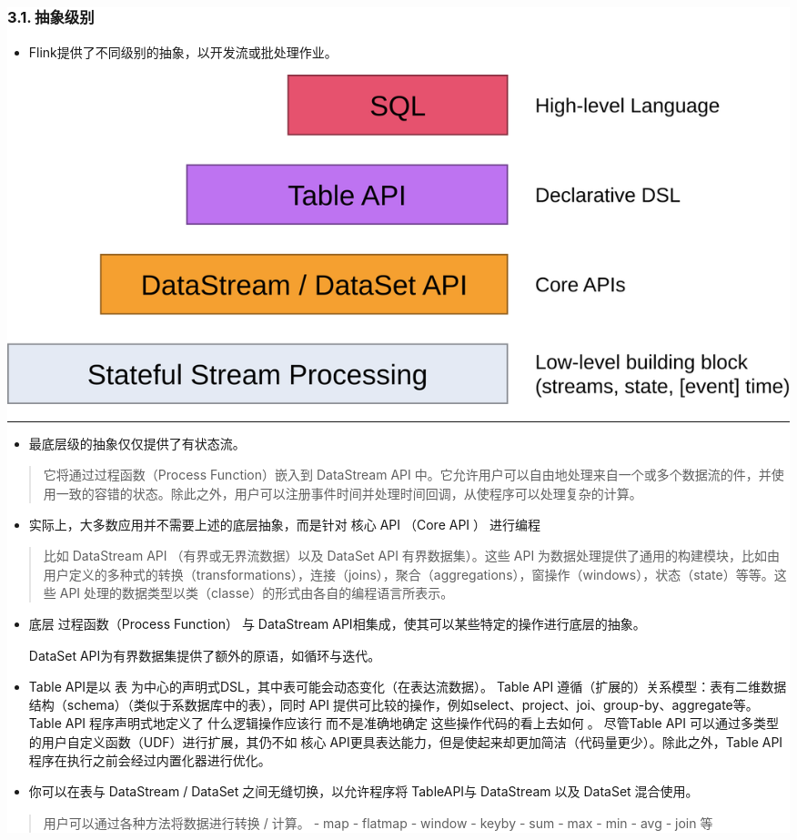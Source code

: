 ###  3.1. 抽象级别


- Flink提供了不同级别的抽象，以开发流或批处理作业。

![](./../assets/img/levels_of_abstraction.svg)

---

- 最底层级的抽象仅仅提供了有状态流。

>它将通过过程函数（Process Function）嵌入到 DataStream API 中。它允许用户可以自由地处理来自一个或多个数据流的件，并使用一致的容错的状态。除此之外，用户可以注册事件时间并处理时间回调，从使程序可以处理复杂的计算。

- 实际上，大多数应用并不需要上述的底层抽象，而是针对 核心 API （Core API ） 进行编程
 
>比如 DataStream API （有界或无界流数据）以及 DataSet API 有界数据集）。这些 API 为数据处理提供了通用的构建模块，比如由用户定义的多种式的转换（transformations），连接（joins），聚合（aggregations），窗操作（windows），状态（state）等等。这些 API 处理的数据类型以类（classe）的形式由各自的编程语言所表示。

- 底层 过程函数（Process Function） 与 DataStream API相集成，使其可以某些特定的操作进行底层的抽象。 

  DataSet API为有界数据集提供了额外的原语，如循环与迭代。
- Table API是以 表 为中心的声明式DSL，其中表可能会动态变化（在表达流数据）。
  Table API 遵循（扩展的）关系模型：表有二维数据结构（schema）（类似于系数据库中的表），同时 API 提供可比较的操作，例如select、project、joi、group-by、aggregate等。Table API 程序声明式地定义了 什么逻辑操作应该行 而不是准确地确定 这些操作代码的看上去如何 。 尽管Table API 可以通过多类型的用户自定义函数（UDF）进行扩展，其仍不如 核心 API更具表达能力，但是使起来却更加简洁（代码量更少）。除此之外，Table API 程序在执行之前会经过内置化器进行优化。
- 你可以在表与 DataStream / DataSet 之间无缝切换，以允许程序将 TableAPI与 DataStream 以及 DataSet 混合使用。

>用户可以通过各种方法将数据进行转换 / 计算。
    - map
    - flatmap
    - window
    - keyby
    - sum
    - max
    - min
    - avg
    - join 等
